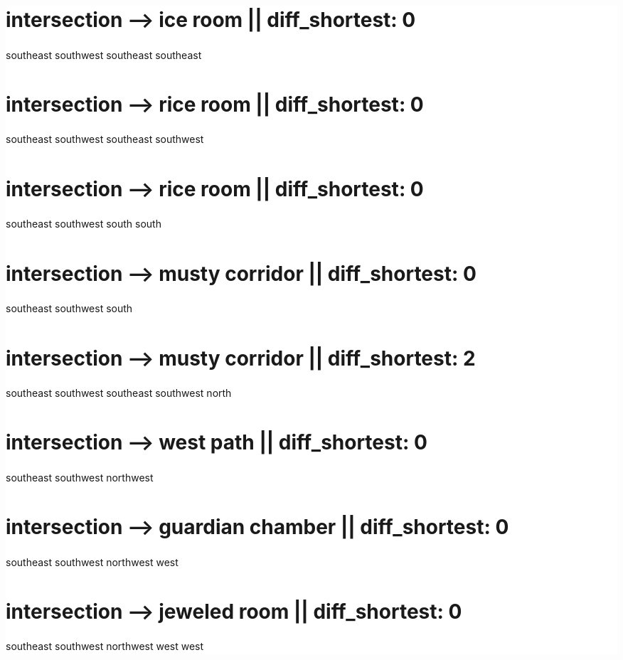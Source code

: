 # intersection --> ice room || diff_shortest: 0
southeast
southwest
southeast
southeast

# intersection --> rice room || diff_shortest: 0
southeast
southwest
southeast
southwest

# intersection --> rice room || diff_shortest: 0
southeast
southwest
south
south

# intersection --> musty corridor || diff_shortest: 0
southeast
southwest
south

# intersection --> musty corridor || diff_shortest: 2
southeast
southwest
southeast
southwest
north

# intersection --> west path || diff_shortest: 0
southeast
southwest
northwest

# intersection --> guardian chamber || diff_shortest: 0
southeast
southwest
northwest
west

# intersection --> jeweled room || diff_shortest: 0
southeast
southwest
northwest
west
west
